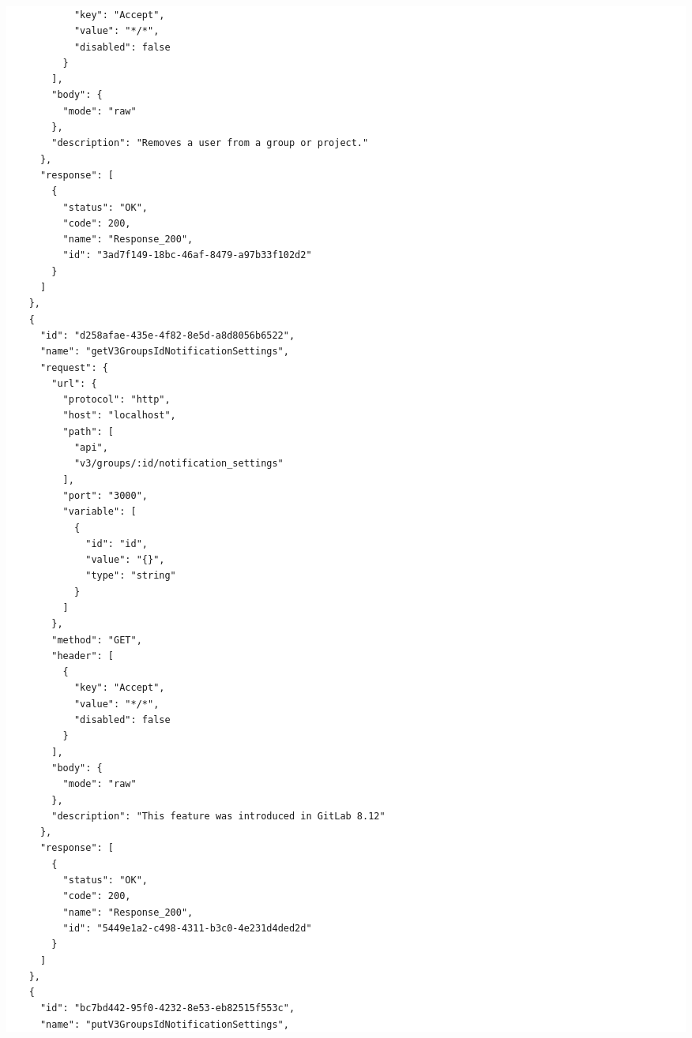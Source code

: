                "key": "Accept",
                "value": "*/*",
                "disabled": false
              }
            ],
            "body": {
              "mode": "raw"
            },
            "description": "Removes a user from a group or project."
          },
          "response": [
            {
              "status": "OK",
              "code": 200,
              "name": "Response_200",
              "id": "3ad7f149-18bc-46af-8479-a97b33f102d2"
            }
          ]
        },
        {
          "id": "d258afae-435e-4f82-8e5d-a8d8056b6522",
          "name": "getV3GroupsIdNotificationSettings",
          "request": {
            "url": {
              "protocol": "http",
              "host": "localhost",
              "path": [
                "api",
                "v3/groups/:id/notification_settings"
              ],
              "port": "3000",
              "variable": [
                {
                  "id": "id",
                  "value": "{}",
                  "type": "string"
                }
              ]
            },
            "method": "GET",
            "header": [
              {
                "key": "Accept",
                "value": "*/*",
                "disabled": false
              }
            ],
            "body": {
              "mode": "raw"
            },
            "description": "This feature was introduced in GitLab 8.12"
          },
          "response": [
            {
              "status": "OK",
              "code": 200,
              "name": "Response_200",
              "id": "5449e1a2-c498-4311-b3c0-4e231d4ded2d"
            }
          ]
        },
        {
          "id": "bc7bd442-95f0-4232-8e53-eb82515f553c",
          "name": "putV3GroupsIdNotificationSettings",